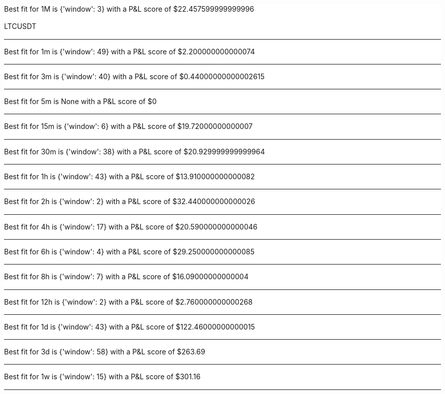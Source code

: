 Best fit for 1M is {'window': 3} with a P&L score of $22.457599999999996

LTCUSDT

---

Best fit for 1m is {'window': 49} with a P&L score of $2.200000000000074

---

Best fit for 3m is {'window': 40} with a P&L score of $0.44000000000002615

---

Best fit for 5m is None with a P&L score of $0

---

Best fit for 15m is {'window': 6} with a P&L score of $19.72000000000007

---

Best fit for 30m is {'window': 38} with a P&L score of $20.929999999999964

---

Best fit for 1h is {'window': 43} with a P&L score of $13.910000000000082

---

Best fit for 2h is {'window': 2} with a P&L score of $32.440000000000026

---

Best fit for 4h is {'window': 17} with a P&L score of $20.590000000000046

---

Best fit for 6h is {'window': 4} with a P&L score of $29.250000000000085

---

Best fit for 8h is {'window': 7} with a P&L score of $16.09000000000004

---

Best fit for 12h is {'window': 2} with a P&L score of $2.760000000000268

---

Best fit for 1d is {'window': 43} with a P&L score of $122.46000000000015

---

Best fit for 3d is {'window': 58} with a P&L score of $263.69

---

Best fit for 1w is {'window': 15} with a P&L score of $301.16

---

